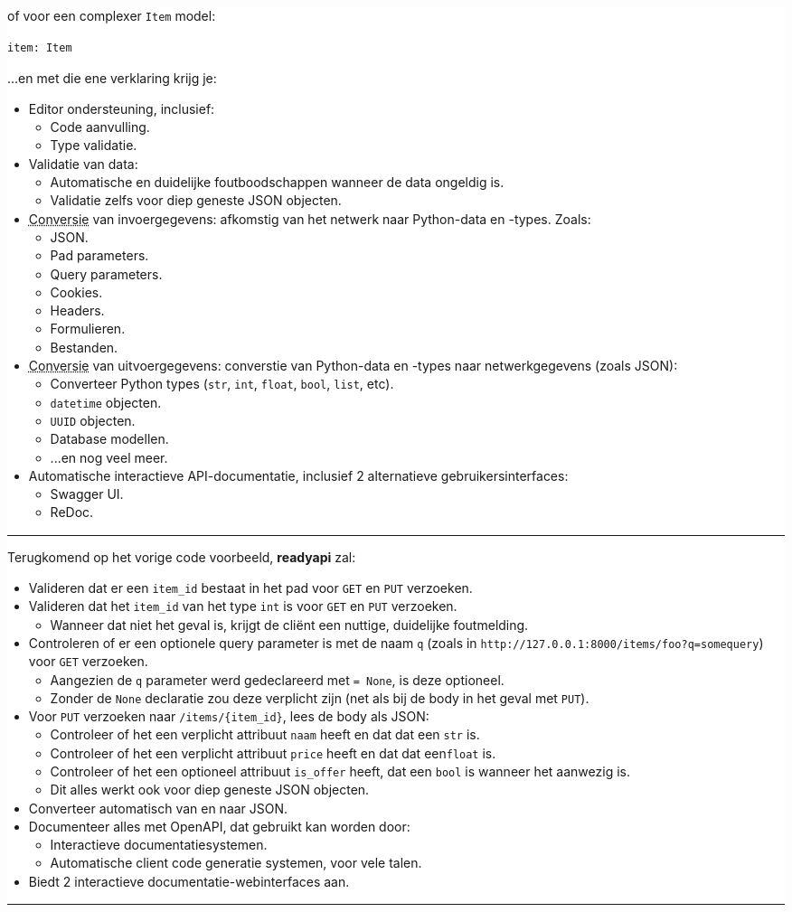 of voor een complexer `Item` model:

```Python
item: Item
```

...en met die ene verklaring krijg je:

* Editor ondersteuning, inclusief:
    * Code aanvulling.
    * Type validatie.
* Validatie van data:
    * Automatische en duidelijke foutboodschappen wanneer de data ongeldig is.
    * Validatie zelfs voor diep geneste JSON objecten.
* <abbr title="ook bekend als: serialisatie, parsing, marshalling">Conversie</abbr> van invoergegevens: afkomstig van het netwerk naar Python-data en -types. Zoals:
    * JSON.
    * Pad parameters.
    * Query parameters.
    * Cookies.
    * Headers.
    * Formulieren.
    * Bestanden.
* <abbr title="ook bekend als: serialisatie, parsing, marshalling">Conversie</abbr> van uitvoergegevens: converstie van Python-data en -types naar netwerkgegevens (zoals JSON):
    * Converteer Python types (`str`, `int`, `float`, `bool`, `list`, etc).
    * `datetime` objecten.
    * `UUID` objecten.
    * Database modellen.
    * ...en nog veel meer.
* Automatische interactieve API-documentatie, inclusief 2 alternatieve gebruikersinterfaces:
    * Swagger UI.
    * ReDoc.

---

Terugkomend op het vorige code voorbeeld, **readyapi** zal:

* Valideren dat er een `item_id` bestaat in het pad voor `GET` en `PUT` verzoeken.
* Valideren dat het `item_id` van het type `int` is voor `GET` en `PUT` verzoeken.
    * Wanneer dat niet het geval is, krijgt de cliënt een nuttige, duidelijke foutmelding.
* Controleren of er een optionele query parameter is met de naam `q` (zoals in `http://127.0.0.1:8000/items/foo?q=somequery`) voor `GET` verzoeken.
    * Aangezien de `q` parameter werd gedeclareerd met `= None`, is deze optioneel.
    * Zonder de `None` declaratie zou deze verplicht zijn (net als bij de body in het geval met `PUT`).
* Voor `PUT` verzoeken naar `/items/{item_id}`, lees de body als JSON:
    * Controleer of het een verplicht attribuut `naam` heeft en dat dat een `str` is.
    * Controleer of het een verplicht attribuut `price` heeft en dat dat een`float` is.
    * Controleer of het een optioneel attribuut `is_offer` heeft, dat een `bool` is wanneer het aanwezig is.
    * Dit alles werkt ook voor diep geneste JSON objecten.
* Converteer automatisch van en naar JSON.
* Documenteer alles met OpenAPI, dat gebruikt kan worden door:
    * Interactieve documentatiesystemen.
    * Automatische client code generatie systemen, voor vele talen.
* Biedt 2 interactieve documentatie-webinterfaces aan.

---